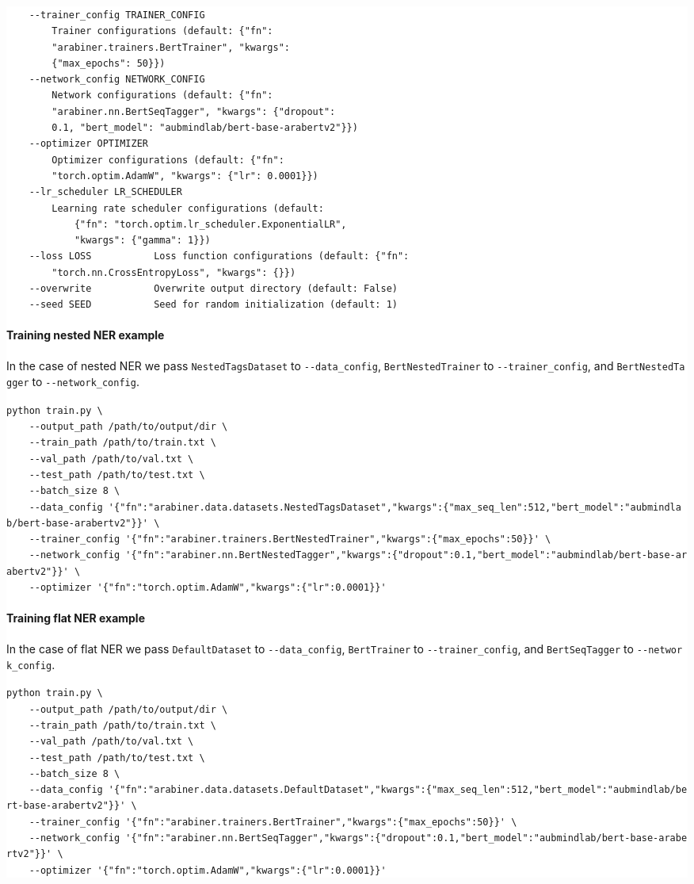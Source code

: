         --trainer_config TRAINER_CONFIG
            Trainer configurations (default: {"fn":
            "arabiner.trainers.BertTrainer", "kwargs":
            {"max_epochs": 50}})
        --network_config NETWORK_CONFIG
            Network configurations (default: {"fn":
            "arabiner.nn.BertSeqTagger", "kwargs": {"dropout":
            0.1, "bert_model": "aubmindlab/bert-base-arabertv2"}})
        --optimizer OPTIMIZER
            Optimizer configurations (default: {"fn":
            "torch.optim.AdamW", "kwargs": {"lr": 0.0001}})
        --lr_scheduler LR_SCHEDULER
            Learning rate scheduler configurations (default:
                {"fn": "torch.optim.lr_scheduler.ExponentialLR",
                "kwargs": {"gamma": 1}})
        --loss LOSS           Loss function configurations (default: {"fn":
            "torch.nn.CrossEntropyLoss", "kwargs": {}})
        --overwrite           Overwrite output directory (default: False)
        --seed SEED           Seed for random initialization (default: 1)


#### Training nested NER example
In the case of nested NER we pass `NestedTagsDataset` to `--data_config`, `BertNestedTrainer` to `--trainer_config`,
and `BertNestedTagger` to `--network_config`.

    python train.py \
        --output_path /path/to/output/dir \
        --train_path /path/to/train.txt \
        --val_path /path/to/val.txt \
        --test_path /path/to/test.txt \
        --batch_size 8 \
        --data_config '{"fn":"arabiner.data.datasets.NestedTagsDataset","kwargs":{"max_seq_len":512,"bert_model":"aubmindlab/bert-base-arabertv2"}}' \
        --trainer_config '{"fn":"arabiner.trainers.BertNestedTrainer","kwargs":{"max_epochs":50}}' \
        --network_config '{"fn":"arabiner.nn.BertNestedTagger","kwargs":{"dropout":0.1,"bert_model":"aubmindlab/bert-base-arabertv2"}}' \
        --optimizer '{"fn":"torch.optim.AdamW","kwargs":{"lr":0.0001}}'

#### Training flat NER example
In the case of flat NER we pass `DefaultDataset` to `--data_config`, `BertTrainer` to `--trainer_config`,
and `BertSeqTagger` to `--network_config`.

    python train.py \
        --output_path /path/to/output/dir \
        --train_path /path/to/train.txt \
        --val_path /path/to/val.txt \
        --test_path /path/to/test.txt \
        --batch_size 8 \
        --data_config '{"fn":"arabiner.data.datasets.DefaultDataset","kwargs":{"max_seq_len":512,"bert_model":"aubmindlab/bert-base-arabertv2"}}' \
        --trainer_config '{"fn":"arabiner.trainers.BertTrainer","kwargs":{"max_epochs":50}}' \
        --network_config '{"fn":"arabiner.nn.BertSeqTagger","kwargs":{"dropout":0.1,"bert_model":"aubmindlab/bert-base-arabertv2"}}' \
        --optimizer '{"fn":"torch.optim.AdamW","kwargs":{"lr":0.0001}}'
